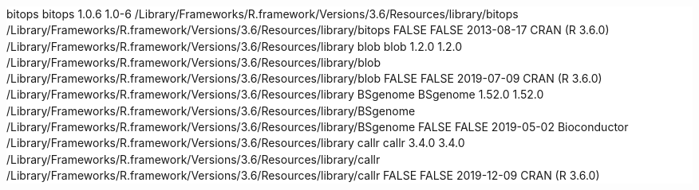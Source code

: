    <td style="text-align:left;"> bitops </td>
   <td style="text-align:center;"> bitops </td>
   <td style="text-align:center;"> 1.0.6 </td>
   <td style="text-align:center;"> 1.0-6 </td>
   <td style="text-align:center;"> /Library/Frameworks/R.framework/Versions/3.6/Resources/library/bitops </td>
   <td style="text-align:center;"> /Library/Frameworks/R.framework/Versions/3.6/Resources/library/bitops </td>
   <td style="text-align:center;"> FALSE </td>
   <td style="text-align:center;"> FALSE </td>
   <td style="text-align:center;"> 2013-08-17 </td>
   <td style="text-align:center;"> CRAN (R 3.6.0) </td>
   <td style="text-align:center;">  </td>
   <td style="text-align:center;"> /Library/Frameworks/R.framework/Versions/3.6/Resources/library </td>
  </tr>
  <tr>
   <td style="text-align:left;"> blob </td>
   <td style="text-align:center;"> blob </td>
   <td style="text-align:center;"> 1.2.0 </td>
   <td style="text-align:center;"> 1.2.0 </td>
   <td style="text-align:center;"> /Library/Frameworks/R.framework/Versions/3.6/Resources/library/blob </td>
   <td style="text-align:center;"> /Library/Frameworks/R.framework/Versions/3.6/Resources/library/blob </td>
   <td style="text-align:center;"> FALSE </td>
   <td style="text-align:center;"> FALSE </td>
   <td style="text-align:center;"> 2019-07-09 </td>
   <td style="text-align:center;"> CRAN (R 3.6.0) </td>
   <td style="text-align:center;">  </td>
   <td style="text-align:center;"> /Library/Frameworks/R.framework/Versions/3.6/Resources/library </td>
  </tr>
  <tr>
   <td style="text-align:left;"> BSgenome </td>
   <td style="text-align:center;"> BSgenome </td>
   <td style="text-align:center;"> 1.52.0 </td>
   <td style="text-align:center;"> 1.52.0 </td>
   <td style="text-align:center;"> /Library/Frameworks/R.framework/Versions/3.6/Resources/library/BSgenome </td>
   <td style="text-align:center;"> /Library/Frameworks/R.framework/Versions/3.6/Resources/library/BSgenome </td>
   <td style="text-align:center;"> FALSE </td>
   <td style="text-align:center;"> FALSE </td>
   <td style="text-align:center;"> 2019-05-02 </td>
   <td style="text-align:center;"> Bioconductor </td>
   <td style="text-align:center;">  </td>
   <td style="text-align:center;"> /Library/Frameworks/R.framework/Versions/3.6/Resources/library </td>
  </tr>
  <tr>
   <td style="text-align:left;"> callr </td>
   <td style="text-align:center;"> callr </td>
   <td style="text-align:center;"> 3.4.0 </td>
   <td style="text-align:center;"> 3.4.0 </td>
   <td style="text-align:center;"> /Library/Frameworks/R.framework/Versions/3.6/Resources/library/callr </td>
   <td style="text-align:center;"> /Library/Frameworks/R.framework/Versions/3.6/Resources/library/callr </td>
   <td style="text-align:center;"> FALSE </td>
   <td style="text-align:center;"> FALSE </td>
   <td style="text-align:center;"> 2019-12-09 </td>
   <td style="text-align:center;"> CRAN (R 3.6.0) </td>
   <td style="text-align:center;">  </td>